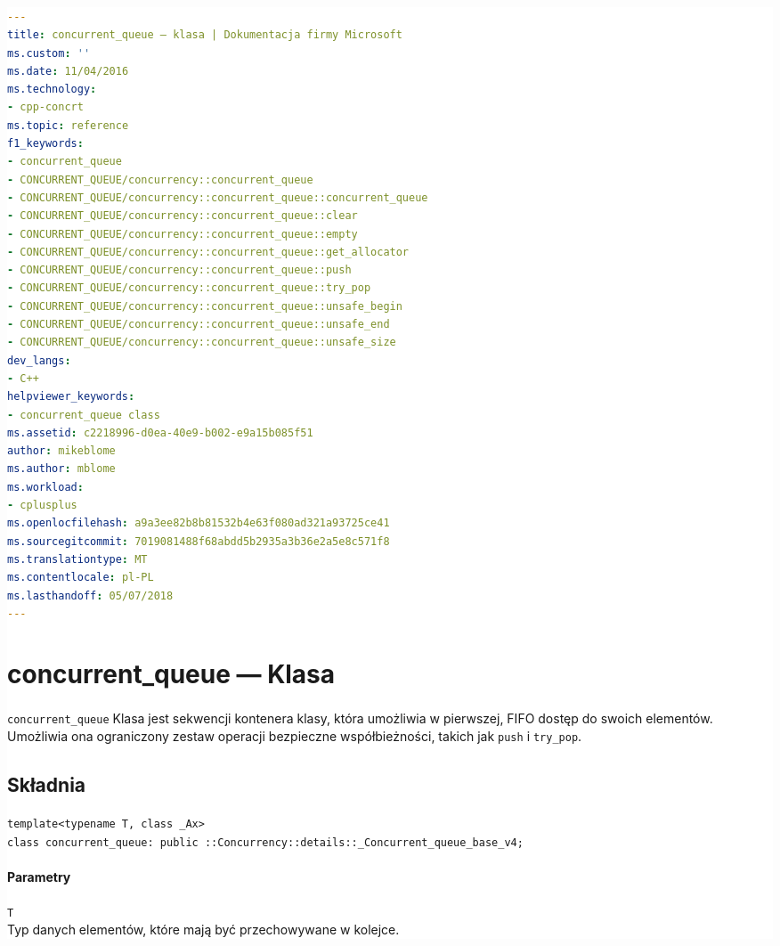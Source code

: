 ```yaml
---
title: concurrent_queue — klasa | Dokumentacja firmy Microsoft
ms.custom: ''
ms.date: 11/04/2016
ms.technology:
- cpp-concrt
ms.topic: reference
f1_keywords:
- concurrent_queue
- CONCURRENT_QUEUE/concurrency::concurrent_queue
- CONCURRENT_QUEUE/concurrency::concurrent_queue::concurrent_queue
- CONCURRENT_QUEUE/concurrency::concurrent_queue::clear
- CONCURRENT_QUEUE/concurrency::concurrent_queue::empty
- CONCURRENT_QUEUE/concurrency::concurrent_queue::get_allocator
- CONCURRENT_QUEUE/concurrency::concurrent_queue::push
- CONCURRENT_QUEUE/concurrency::concurrent_queue::try_pop
- CONCURRENT_QUEUE/concurrency::concurrent_queue::unsafe_begin
- CONCURRENT_QUEUE/concurrency::concurrent_queue::unsafe_end
- CONCURRENT_QUEUE/concurrency::concurrent_queue::unsafe_size
dev_langs:
- C++
helpviewer_keywords:
- concurrent_queue class
ms.assetid: c2218996-d0ea-40e9-b002-e9a15b085f51
author: mikeblome
ms.author: mblome
ms.workload:
- cplusplus
ms.openlocfilehash: a9a3ee82b8b81532b4e63f080ad321a93725ce41
ms.sourcegitcommit: 7019081488f68abdd5b2935a3b36e2a5e8c571f8
ms.translationtype: MT
ms.contentlocale: pl-PL
ms.lasthandoff: 05/07/2018
---
```

# <a name="concurrentqueue-class"></a>concurrent_queue — Klasa
`concurrent_queue` Klasa jest sekwencji kontenera klasy, która umożliwia w pierwszej, FIFO dostęp do swoich elementów. Umożliwia ona ograniczony zestaw operacji bezpieczne współbieżności, takich jak `push` i `try_pop`.  
  
## <a name="syntax"></a>Składnia  
  
```
template<typename T, class _Ax>
class concurrent_queue: public ::Concurrency::details::_Concurrent_queue_base_v4;
```  
  
#### <a name="parameters"></a>Parametry  
 `T`  
 Typ danych elementów, które mają być przechowywane w kolejce.  
  
